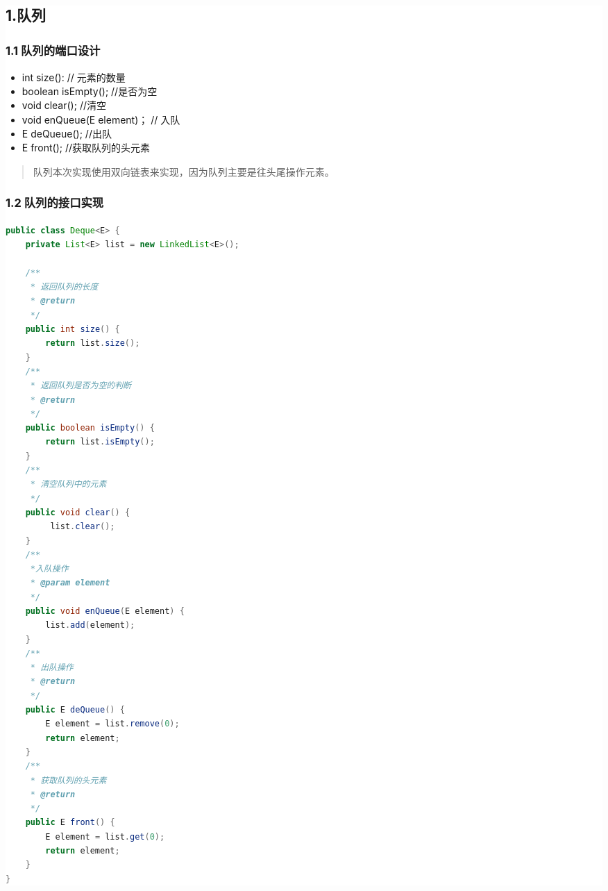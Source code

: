 ## 1.队列

### 1.1 队列的端口设计

- int size(): // 元素的数量
- boolean isEmpty(); //是否为空
- void clear(); //清空
- void enQueue(E element)； // 入队
- E deQueue(); //出队
- E front(); //获取队列的头元素

> 队列本次实现使用双向链表来实现，因为队列主要是往头尾操作元素。

### 1.2 队列的接口实现

```java
public class Deque<E> {
	private List<E> list = new LinkedList<E>();
	
	/**
	 * 返回队列的长度
	 * @return
	 */
	public int size() {
		return list.size();
	}
	/**
	 * 返回队列是否为空的判断
	 * @return
	 */
	public boolean isEmpty() {
		return list.isEmpty();
	}
	/**
	 * 清空队列中的元素
	 */
	public void clear() {
		 list.clear();
	}
	/**
	 *入队操作
	 * @param element
	 */
	public void enQueue(E element) {
		list.add(element);
	}
	/**
	 * 出队操作
	 * @return
	 */
	public E deQueue() {
		E element = list.remove(0);
		return element;
	}
	/**
	 * 获取队列的头元素
	 * @return
	 */
	public E front() {
		E element = list.get(0);
		return element;
	}
}
```